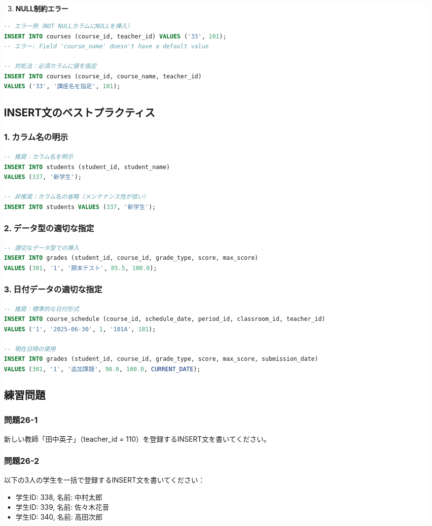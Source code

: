 3. **NULL制約エラー**
```sql
-- エラー例（NOT NULLカラムにNULLを挿入）
INSERT INTO courses (course_id, teacher_id) VALUES ('33', 101);
-- エラー: Field 'course_name' doesn't have a default value

-- 対処法：必須カラムに値を指定
INSERT INTO courses (course_id, course_name, teacher_id) 
VALUES ('33', '講座名を指定', 101);
```

## INSERT文のベストプラクティス

### 1. カラム名の明示

```sql
-- 推奨：カラム名を明示
INSERT INTO students (student_id, student_name)
VALUES (337, '新学生');

-- 非推奨：カラム名の省略（メンテナンス性が低い）
INSERT INTO students VALUES (337, '新学生');
```

### 2. データ型の適切な指定

```sql
-- 適切なデータ型での挿入
INSERT INTO grades (student_id, course_id, grade_type, score, max_score)
VALUES (301, '1', '期末テスト', 85.5, 100.0);
```

### 3. 日付データの適切な指定

```sql
-- 推奨：標準的な日付形式
INSERT INTO course_schedule (course_id, schedule_date, period_id, classroom_id, teacher_id)
VALUES ('1', '2025-06-30', 1, '101A', 101);

-- 現在日時の使用
INSERT INTO grades (student_id, course_id, grade_type, score, max_score, submission_date)
VALUES (301, '1', '追加課題', 90.0, 100.0, CURRENT_DATE);
```

## 練習問題

### 問題26-1
新しい教師「田中英子」（teacher_id = 110）を登録するINSERT文を書いてください。

### 問題26-2
以下の3人の学生を一括で登録するINSERT文を書いてください：
- 学生ID: 338, 名前: 中村太郎
- 学生ID: 339, 名前: 佐々木花音
- 学生ID: 340, 名前: 高田次郎

